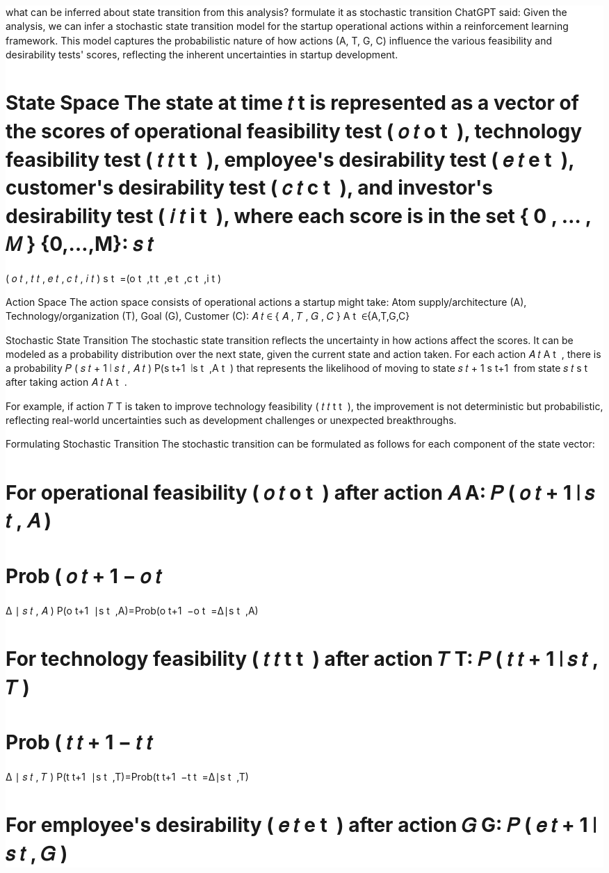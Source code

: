 what can be inferred about state transition from this analysis? formulate it as stochastic transition ChatGPT said: Given the analysis, we can infer a stochastic state transition model for the startup operational actions within a reinforcement learning framework. This model captures the probabilistic nature of how actions (A, T, G, C) influence the various feasibility and desirability tests' scores, reflecting the inherent uncertainties in startup development.

# State Space The state at time 𝑡 t is represented as a vector of the scores of operational feasibility test ( 𝑜 𝑡 o t ​ ), technology feasibility test ( 𝑡 𝑡 t t ​ ), employee's desirability test ( 𝑒 𝑡 e t ​ ), customer's desirability test ( 𝑐 𝑡 c t ​ ), and investor's desirability test ( 𝑖 𝑡 i t ​ ), where each score is in the set { 0 , … , 𝑀 } {0,…,M}: 𝑠 𝑡

( 𝑜 𝑡 , 𝑡 𝑡 , 𝑒 𝑡 , 𝑐 𝑡 , 𝑖 𝑡 ) s t ​ =(o t ​ ,t t ​ ,e t ​ ,c t ​ ,i t ​ )

Action Space The action space consists of operational actions a startup might take: Atom supply/architecture (A), Technology/organization (T), Goal (G), Customer (C): 𝐴 𝑡 ∈ { 𝐴 , 𝑇 , 𝐺 , 𝐶 } A t ​ ∈{A,T,G,C}

Stochastic State Transition The stochastic state transition reflects the uncertainty in how actions affect the scores. It can be modeled as a probability distribution over the next state, given the current state and action taken. For each action 𝐴 𝑡 A t ​ , there is a probability 𝑃 ( 𝑠 𝑡 + 1 ∣ 𝑠 𝑡 , 𝐴 𝑡 ) P(s t+1 ​ ∣s t ​ ,A t ​ ) that represents the likelihood of moving to state 𝑠 𝑡 + 1 s t+1 ​ from state 𝑠 𝑡 s t ​ after taking action 𝐴 𝑡 A t ​ .

For example, if action 𝑇 T is taken to improve technology feasibility ( 𝑡 𝑡 t t ​ ), the improvement is not deterministic but probabilistic, reflecting real-world uncertainties such as development challenges or unexpected breakthroughs.

Formulating Stochastic Transition The stochastic transition can be formulated as follows for each component of the state vector:

# For operational feasibility ( 𝑜 𝑡 o t ​ ) after action 𝐴 A: 𝑃 ( 𝑜 𝑡 + 1 ∣ 𝑠 𝑡 , 𝐴 )

# Prob ( 𝑜 𝑡 + 1 − 𝑜 𝑡

Δ ∣ 𝑠 𝑡 , 𝐴 ) P(o t+1 ​ ∣s t ​ ,A)=Prob(o t+1 ​ −o t ​ =Δ∣s t ​ ,A)

# For technology feasibility ( 𝑡 𝑡 t t ​ ) after action 𝑇 T: 𝑃 ( 𝑡 𝑡 + 1 ∣ 𝑠 𝑡 , 𝑇 )

# Prob ( 𝑡 𝑡 + 1 − 𝑡 𝑡

Δ ∣ 𝑠 𝑡 , 𝑇 ) P(t t+1 ​ ∣s t ​ ,T)=Prob(t t+1 ​ −t t ​ =Δ∣s t ​ ,T)

# For employee's desirability ( 𝑒 𝑡 e t ​ ) after action 𝐺 G: 𝑃 ( 𝑒 𝑡 + 1 ∣ 𝑠 𝑡 , 𝐺 )
